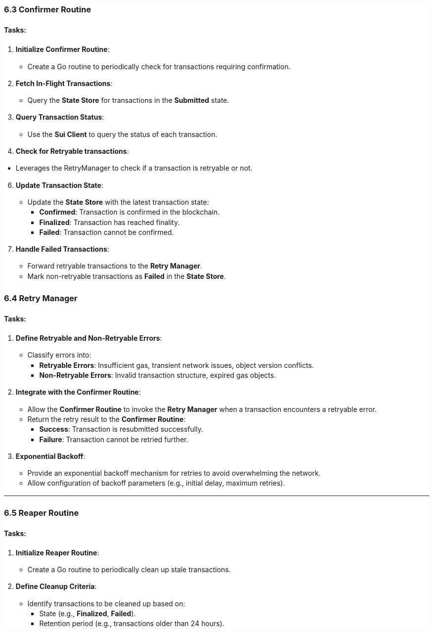 ### 6.3 Confirmer Routine
#### Tasks:
1. **Initialize Confirmer Routine**:
   - Create a Go routine to periodically check for transactions requiring confirmation.

2. **Fetch In-Flight Transactions**:
   - Query the **State Store** for transactions in the **Submitted** state.

3. **Query Transaction Status**:
   - Use the **Sui Client** to query the status of each transaction.

4. **Check for Retryable transactions**:
  - Leverages the RetryManager to check if a transaction is retryable or not.

6. **Update Transaction State**:
   - Update the **State Store** with the latest transaction state:
     - **Confirmed**: Transaction is confirmed in the blockchain.
     - **Finalized**: Transaction has reached finality.
     - **Failed**: Transaction cannot be confirmed.

7. **Handle Failed Transactions**:
   - Forward retryable transactions to the **Retry Manager**.
   - Mark non-retryable transactions as **Failed** in the **State Store**.

### 6.4 Retry Manager
#### Tasks:
1. **Define Retryable and Non-Retryable Errors**:
   - Classify errors into:
     - **Retryable Errors**: Insufficient gas, transient network issues, object version conflicts.
     - **Non-Retryable Errors**: Invalid transaction structure, expired gas objects.

3. **Integrate with the Confirmer Routine**:
   - Allow the **Confirmer Routine** to invoke the **Retry Manager** when a transaction encounters a retryable error.
   - Return the retry result to the **Confirmer Routine**:
     - **Success**: Transaction is resubmitted successfully.
     - **Failure**: Transaction cannot be retried further.

4. **Exponential Backoff**:
   - Provide an exponential backoff mechanism for retries to avoid overwhelming the network.
   - Allow configuration of backoff parameters (e.g., initial delay, maximum retries).
---

### 6.5 Reaper Routine
#### Tasks:
1. **Initialize Reaper Routine**:
   - Create a Go routine to periodically clean up stale transactions.

2. **Define Cleanup Criteria**:
   - Identify transactions to be cleaned up based on:
     - State (e.g., **Finalized**, **Failed**).
     - Retention period (e.g., transactions older than 24 hours).
